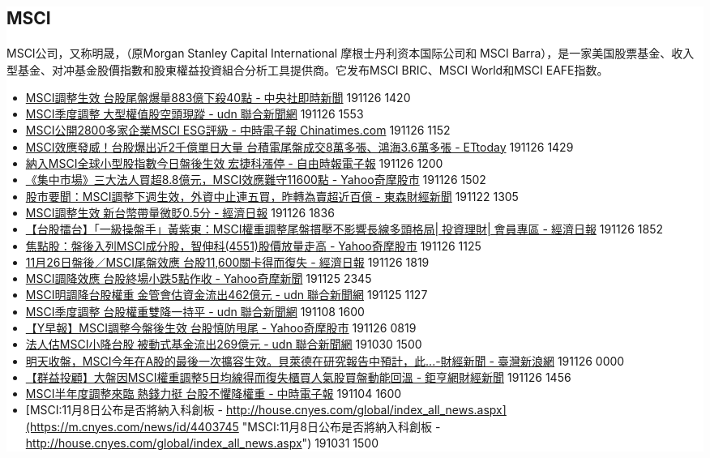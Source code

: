## MSCI

MSCI公司，又称明晟，（原Morgan Stanley Capital International 摩根士丹利资本国际公司和 MSCI Barra），是一家美国股票基金、收入型基金、对冲基金股價指數和股東權益投資組合分析工具提供商。它发布MSCI BRIC、MSCI World和MSCI EAFE指数。
- [MSCI調整生效 台股尾盤爆量883億下殺40點 - 中央社即時新聞](https://www.cna.com.tw/news/firstnews/201911265002.aspx "MSCI調整生效 台股尾盤爆量883億下殺40點 - 中央社即時新聞") 191126 1420
- [MSCI季度調整 大型權值股空頭現蹤 - udn 聯合新聞網](https://udn.com/news/story/7251/4188593 "MSCI季度調整 大型權值股空頭現蹤 - udn 聯合新聞網") 191126 1553
- [MSCI公開2800多家企業MSCI ESG評級 - 中時電子報 Chinatimes.com](https://www.chinatimes.com/realtimenews/20191126002097-260410 "MSCI公開2800多家企業MSCI ESG評級 - 中時電子報 Chinatimes.com") 191126 1152
- [MSCI效應發威！台股爆出近2千億單日大量 台積電尾盤成交8萬多張、鴻海3.6萬多張 - ETtoday](https://www.ettoday.net/news/20191126/1588397.htm "MSCI效應發威！台股爆出近2千億單日大量 台積電尾盤成交8萬多張、鴻海3.6萬多張 - ETtoday") 191126 1429
- [納入MSCI全球小型股指數今日盤後生效 宏捷科漲停 - 自由時報電子報](https://ec.ltn.com.tw/article/breakingnews/2989693 "納入MSCI全球小型股指數今日盤後生效 宏捷科漲停 - 自由時報電子報") 191126 1200
- [《集中市場》三大法人買超8.8億元，MSCI效應難守11600點 - Yahoo奇摩股市](https://tw.stock.yahoo.com/news/%E9%9B%86%E4%B8%AD%E5%B8%82%E5%A0%B4-%E4%B8%89%E5%A4%A7%E6%B3%95%E4%BA%BA%E8%B2%B7%E8%B6%858-8%E5%84%84%E5%85%83-msci%E6%95%88%E6%87%89%E9%9B%A3%E5%AE%8811600%E9%BB%9E-070225710.html "《集中市場》三大法人買超8.8億元，MSCI效應難守11600點 - Yahoo奇摩股市") 191126 1502
- [股市要聞：MSCI調整下週生效，外資中止連五買，昨轉為賣超近百億 - 東森財經新聞](https://fnc.ebc.net.tw/FncNews/else/106917 "股市要聞：MSCI調整下週生效，外資中止連五買，昨轉為賣超近百億 - 東森財經新聞") 191122 1305
- [MSCI調整生效 新台幣帶量微貶0.5分 - 經濟日報](https://money.udn.com/money/story/5616/4189008 "MSCI調整生效 新台幣帶量微貶0.5分 - 經濟日報") 191126 1836
- [【台股擂台】「一級操盤手」黃紫東：MSCI權重調整尾盤摜壓不影響長線多頭格局| 投資理財| 會員專區 - 經濟日報](https://money.udn.com/money/story/12972/4189010 "【台股擂台】「一級操盤手」黃紫東：MSCI權重調整尾盤摜壓不影響長線多頭格局| 投資理財| 會員專區 - 經濟日報") 191126 1852
- [焦點股：盤後入列MSCI成分股，智伸科(4551)股價放量走高 - Yahoo奇摩股市](https://tw.stock.yahoo.com/news/%E7%84%A6%E9%BB%9E%E8%82%A1-%E7%9B%A4%E5%BE%8C%E5%85%A5%E5%88%97msci%E6%88%90%E5%88%86%E8%82%A1-%E6%99%BA%E4%BC%B8%E7%A7%91-4551-%E8%82%A1%E5%83%B9%E6%94%BE%E9%87%8F%E8%B5%B0%E9%AB%98-032500488.html "焦點股：盤後入列MSCI成分股，智伸科(4551)股價放量走高 - Yahoo奇摩股市") 191126 1125
- [11月26日盤後／MSCI尾盤效應 台股11,600關卡得而復失 - 經濟日報](https://money.udn.com/money/story/5608/4188979 "11月26日盤後／MSCI尾盤效應 台股11,600關卡得而復失 - 經濟日報") 191126 1819
- [MSCI調降效應 台股終場小跌5點作收 - Yahoo奇摩新聞](https://tw.news.yahoo.com/msci%E8%AA%BF%E9%99%8D%E6%95%88%E6%87%89-%E5%8F%B0%E8%82%A1%E7%B5%82%E5%A0%B4%E5%B0%8F%E8%B7%8C5%E9%BB%9E%E4%BD%9C%E6%94%B6-154500676.html "MSCI調降效應 台股終場小跌5點作收 - Yahoo奇摩新聞") 191125 2345
- [MSCI明調降台股權重 金管會估資金流出462億元 - udn 聯合新聞網](https://udn.com/news/story/7251/4185877?from=udn-catebreaknews_ch2 "MSCI明調降台股權重 金管會估資金流出462億元 - udn 聯合新聞網") 191125 1127
- [MSCI季度調整 台股權重雙降一持平 - udn 聯合新聞網](https://udn.com/news/story/7251/4152222 "MSCI季度調整 台股權重雙降一持平 - udn 聯合新聞網") 191108 1600
- [【Y早報】MSCI調整今盤後生效 台股慎防甩尾 - Yahoo奇摩股市](https://tw.stock.yahoo.com/news/y%E6%97%A9%E5%A0%B1msci%E8%AA%BF%E6%95%B4%E4%BB%8A%E7%9B%A4%E5%BE%8C%E7%94%9F%E6%95%88-%E5%8F%B0%E8%82%A1%E6%85%8E%E9%98%B2%E7%94%A9%E5%B0%BE-001959887.html "【Y早報】MSCI調整今盤後生效 台股慎防甩尾 - Yahoo奇摩股市") 191126 0819
- [法人估MSCI小降台股 被動式基金流出269億元 - udn 聯合新聞網](https://udn.com/news/story/7251/4133869 "法人估MSCI小降台股 被動式基金流出269億元 - udn 聯合新聞網") 191030 1500
- [明天收盤，MSCI今年在A股的最後一次擴容生效。貝萊德在研究報告中預計，此...-財經新聞 - 臺灣新浪網](https://news.sina.com.tw/article/20191126/33442034.html "明天收盤，MSCI今年在A股的最後一次擴容生效。貝萊德在研究報告中預計，此...-財經新聞 - 臺灣新浪網") 191126 0000
- [【群益投顧】大盤因MSCI權重調整5日均線得而復失櫃買人氣股買盤動能回溫 - 鉅亨網財經新聞](https://m.cnyes.com/news/id/4416241 "【群益投顧】大盤因MSCI權重調整5日均線得而復失櫃買人氣股買盤動能回溫 - 鉅亨網財經新聞") 191126 1456
- [MSCI半年度調整來臨 熱錢力挺 台股不懼降權重 - 中時電子報](https://www.chinatimes.com/newspapers/20191104000213-260202 "MSCI半年度調整來臨 熱錢力挺 台股不懼降權重 - 中時電子報") 191104 1600
- [MSCI:11月8日公布是否將納入科創板 - http://house.cnyes.com/global/index_all_news.aspx](https://m.cnyes.com/news/id/4403745 "MSCI:11月8日公布是否將納入科創板 - http://house.cnyes.com/global/index_all_news.aspx") 191031 1500
